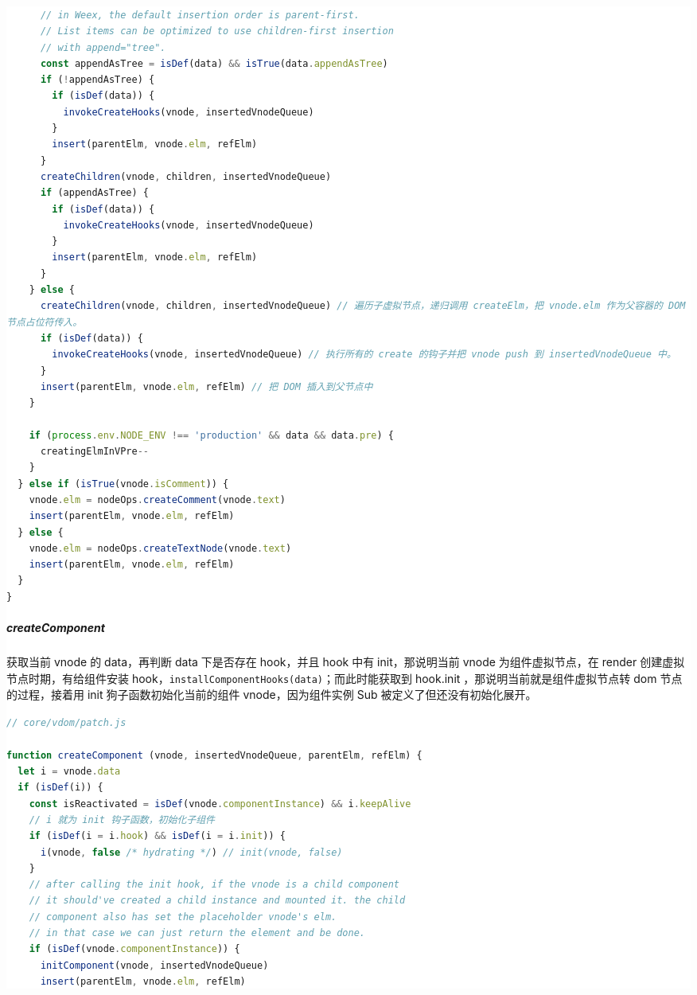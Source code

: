 ```js
      // in Weex, the default insertion order is parent-first.
      // List items can be optimized to use children-first insertion
      // with append="tree".
      const appendAsTree = isDef(data) && isTrue(data.appendAsTree)
      if (!appendAsTree) {
        if (isDef(data)) {
          invokeCreateHooks(vnode, insertedVnodeQueue)
        }
        insert(parentElm, vnode.elm, refElm)
      }
      createChildren(vnode, children, insertedVnodeQueue)
      if (appendAsTree) {
        if (isDef(data)) {
          invokeCreateHooks(vnode, insertedVnodeQueue)
        }
        insert(parentElm, vnode.elm, refElm)
      }
    } else {
      createChildren(vnode, children, insertedVnodeQueue) // 遍历子虚拟节点，递归调用 createElm，把 vnode.elm 作为父容器的 DOM 节点占位符传入。
      if (isDef(data)) {
        invokeCreateHooks(vnode, insertedVnodeQueue) // 执行所有的 create 的钩子并把 vnode push 到 insertedVnodeQueue 中。
      }
      insert(parentElm, vnode.elm, refElm) // 把 DOM 插入到父节点中
    }

    if (process.env.NODE_ENV !== 'production' && data && data.pre) {
      creatingElmInVPre--
    }
  } else if (isTrue(vnode.isComment)) {
    vnode.elm = nodeOps.createComment(vnode.text)
    insert(parentElm, vnode.elm, refElm)
  } else {
    vnode.elm = nodeOps.createTextNode(vnode.text)
    insert(parentElm, vnode.elm, refElm)
  }
}
```

##### createComponent

获取当前 vnode 的 data，再判断 data 下是否存在 hook，并且 hook 中有 init，那说明当前 vnode 为组件虚拟节点，在 render 创建虚拟节点时期，有给组件安装 hook，`installComponentHooks(data)`；而此时能获取到 hook.init ，那说明当前就是组件虚拟节点转 dom 节点的过程，接着用 init 狗子函数初始化当前的组件 vnode，因为组件实例 Sub 被定义了但还没有初始化展开。

```js
// core/vdom/patch.js

function createComponent (vnode, insertedVnodeQueue, parentElm, refElm) {
  let i = vnode.data
  if (isDef(i)) {
    const isReactivated = isDef(vnode.componentInstance) && i.keepAlive
    // i 就为 init 钩子函数，初始化子组件
    if (isDef(i = i.hook) && isDef(i = i.init)) {
      i(vnode, false /* hydrating */) // init(vnode, false)
    }
    // after calling the init hook, if the vnode is a child component
    // it should've created a child instance and mounted it. the child
    // component also has set the placeholder vnode's elm.
    // in that case we can just return the element and be done.
    if (isDef(vnode.componentInstance)) {
      initComponent(vnode, insertedVnodeQueue)
      insert(parentElm, vnode.elm, refElm)
```